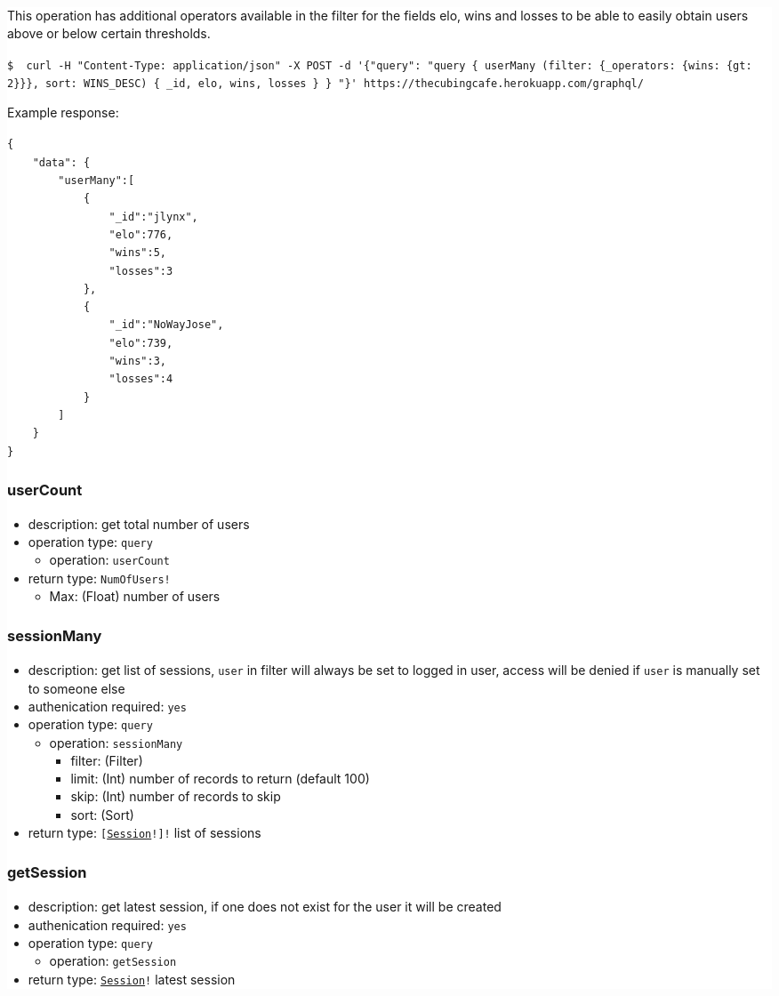 This operation has additional operators available in the filter for the fields elo, wins and losses to be able to easily obtain users above or below certain thresholds.

```
$  curl -H "Content-Type: application/json" -X POST -d '{"query": "query { userMany (filter: {_operators: {wins: {gt: 2}}}, sort: WINS_DESC) { _id, elo, wins, losses } } "}' https://thecubingcafe.herokuapp.com/graphql/
```
Example response:
```
{
    "data": {
        "userMany":[
            {
                "_id":"jlynx",
                "elo":776,
                "wins":5,
                "losses":3
            },
            {
                "_id":"NoWayJose",
                "elo":739,
                "wins":3,
                "losses":4
            }
        ]
    }
}
```


### userCount
- description: get total number of users
- operation type: `query`
    - operation: `userCount`
- return type: `NumOfUsers!`
    - Max: (Float) number of users

### sessionMany
- description: get list of sessions, `user` in filter will always be set to logged in user, access will be denied if `user` is manually set to someone else
- authenication required: `yes`
- operation type: `query`
    - operation: `sessionMany`
        - filter: (Filter)
        - limit: (Int) number of records to return (default 100)
        - skip: (Int) number of records to skip
        - sort: (Sort)
- return type: `[`[`Session`](#session)`!]!` list of sessions

### getSession
- description: get latest session, if one does not exist for the user it will be created
- authenication required: `yes`
- operation type: `query`
    - operation: `getSession`
- return type: [`Session`](#session)`!` latest session
